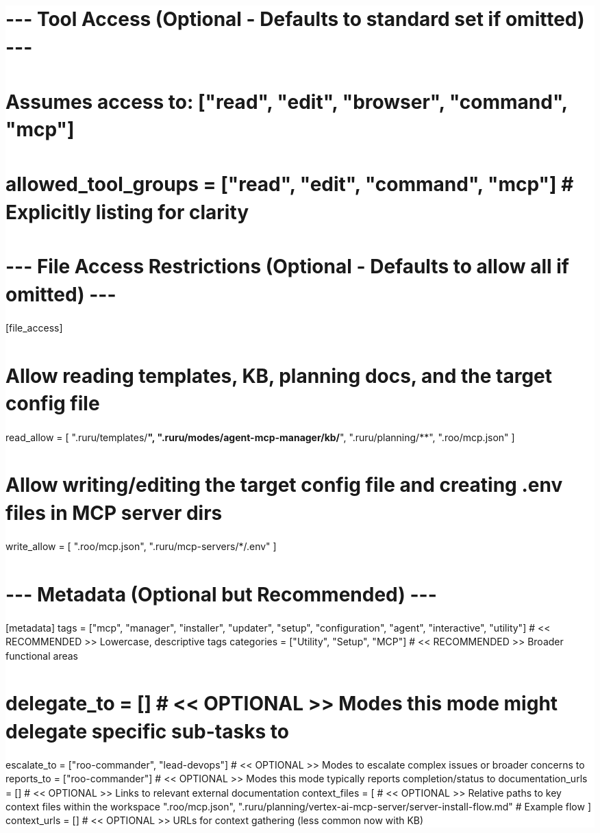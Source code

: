 # --- Tool Access (Optional - Defaults to standard set if omitted) ---
# Assumes access to: ["read", "edit", "browser", "command", "mcp"]
# allowed_tool_groups = ["read", "edit", "command", "mcp"] # Explicitly listing for clarity

# --- File Access Restrictions (Optional - Defaults to allow all if omitted) ---
[file_access]
# Allow reading templates, KB, planning docs, and the target config file
read_allow = [
  ".ruru/templates/**",
  ".ruru/modes/agent-mcp-manager/kb/**",
  ".ruru/planning/**",
  ".roo/mcp.json"
  ]
# Allow writing/editing the target config file and creating .env files in MCP server dirs
write_allow = [
  ".roo/mcp.json",
  ".ruru/mcp-servers/*/.env"
  ]

# --- Metadata (Optional but Recommended) ---
[metadata]
tags = ["mcp", "manager", "installer", "updater", "setup", "configuration", "agent", "interactive", "utility"] # << RECOMMENDED >> Lowercase, descriptive tags
categories = ["Utility", "Setup", "MCP"] # << RECOMMENDED >> Broader functional areas
# delegate_to = [] # << OPTIONAL >> Modes this mode might delegate specific sub-tasks to
escalate_to = ["roo-commander", "lead-devops"] # << OPTIONAL >> Modes to escalate complex issues or broader concerns to
reports_to = ["roo-commander"] # << OPTIONAL >> Modes this mode typically reports completion/status to
documentation_urls = [] # << OPTIONAL >> Links to relevant external documentation
context_files = [ # << OPTIONAL >> Relative paths to key context files within the workspace
  ".roo/mcp.json",
  ".ruru/planning/vertex-ai-mcp-server/server-install-flow.md" # Example flow
]
context_urls = [] # << OPTIONAL >> URLs for context gathering (less common now with KB)
